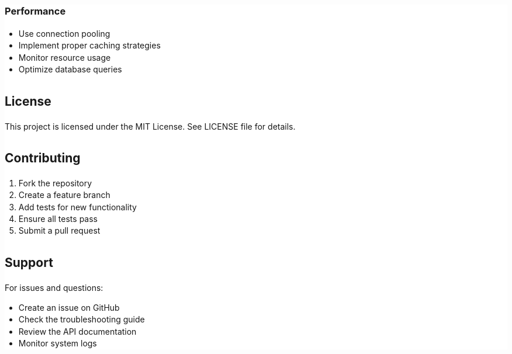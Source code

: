 ### Performance
- Use connection pooling
- Implement proper caching strategies
- Monitor resource usage
- Optimize database queries

## License

This project is licensed under the MIT License. See LICENSE file for details.

## Contributing

1. Fork the repository
2. Create a feature branch
3. Add tests for new functionality
4. Ensure all tests pass
5. Submit a pull request

## Support

For issues and questions:
- Create an issue on GitHub
- Check the troubleshooting guide
- Review the API documentation
- Monitor system logs